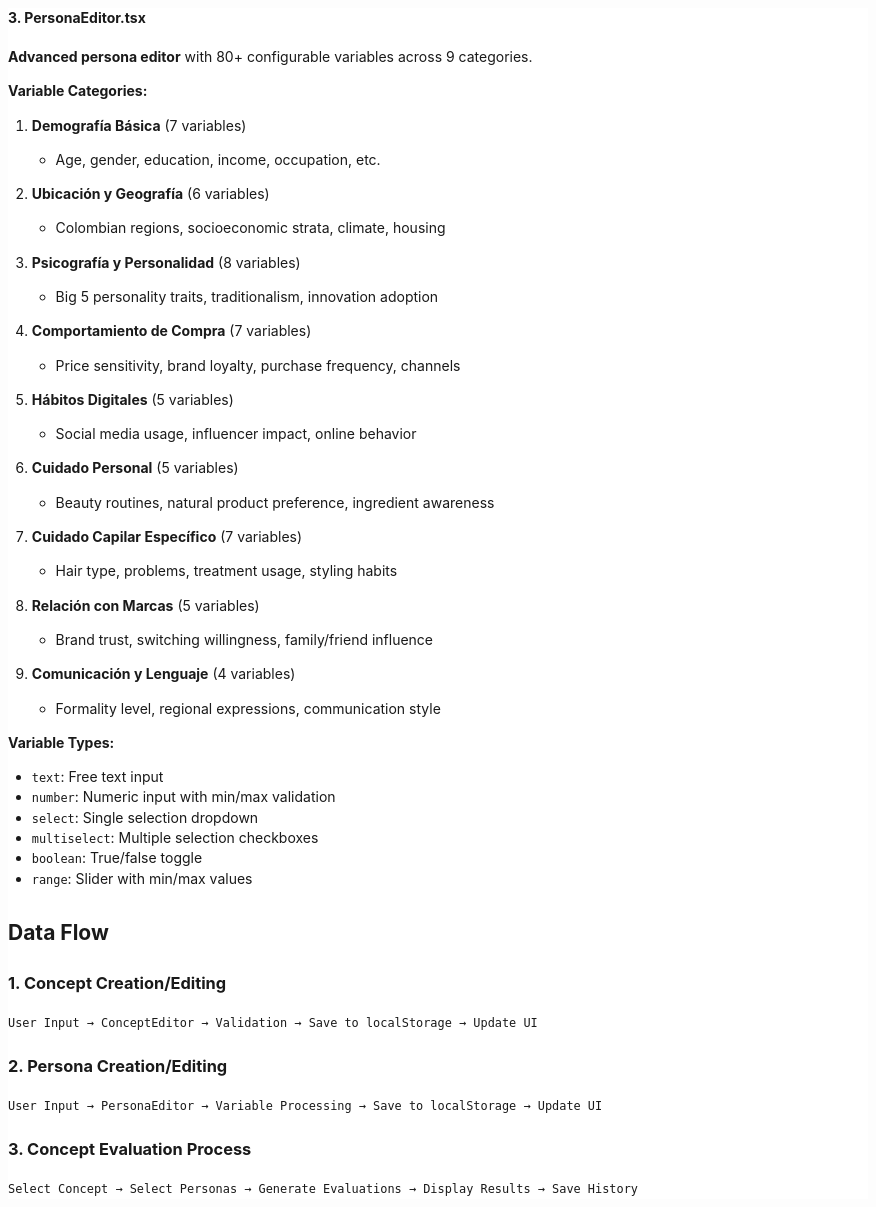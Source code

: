 #### 3. PersonaEditor.tsx
**Advanced persona editor** with 80+ configurable variables across 9 categories.

**Variable Categories:**
1. **Demografía Básica** (7 variables)
   - Age, gender, education, income, occupation, etc.

2. **Ubicación y Geografía** (6 variables)
   - Colombian regions, socioeconomic strata, climate, housing

3. **Psicografía y Personalidad** (8 variables)
   - Big 5 personality traits, traditionalism, innovation adoption

4. **Comportamiento de Compra** (7 variables)
   - Price sensitivity, brand loyalty, purchase frequency, channels

5. **Hábitos Digitales** (5 variables)
   - Social media usage, influencer impact, online behavior

6. **Cuidado Personal** (5 variables)
   - Beauty routines, natural product preference, ingredient awareness

7. **Cuidado Capilar Específico** (7 variables)
   - Hair type, problems, treatment usage, styling habits

8. **Relación con Marcas** (5 variables)
   - Brand trust, switching willingness, family/friend influence

9. **Comunicación y Lenguaje** (4 variables)
   - Formality level, regional expressions, communication style

**Variable Types:**
- `text`: Free text input
- `number`: Numeric input with min/max validation
- `select`: Single selection dropdown
- `multiselect`: Multiple selection checkboxes
- `boolean`: True/false toggle
- `range`: Slider with min/max values

## Data Flow

### 1. Concept Creation/Editing
```
User Input → ConceptEditor → Validation → Save to localStorage → Update UI
```

### 2. Persona Creation/Editing
```
User Input → PersonaEditor → Variable Processing → Save to localStorage → Update UI
```

### 3. Concept Evaluation Process
```
Select Concept → Select Personas → Generate Evaluations → Display Results → Save History
```
